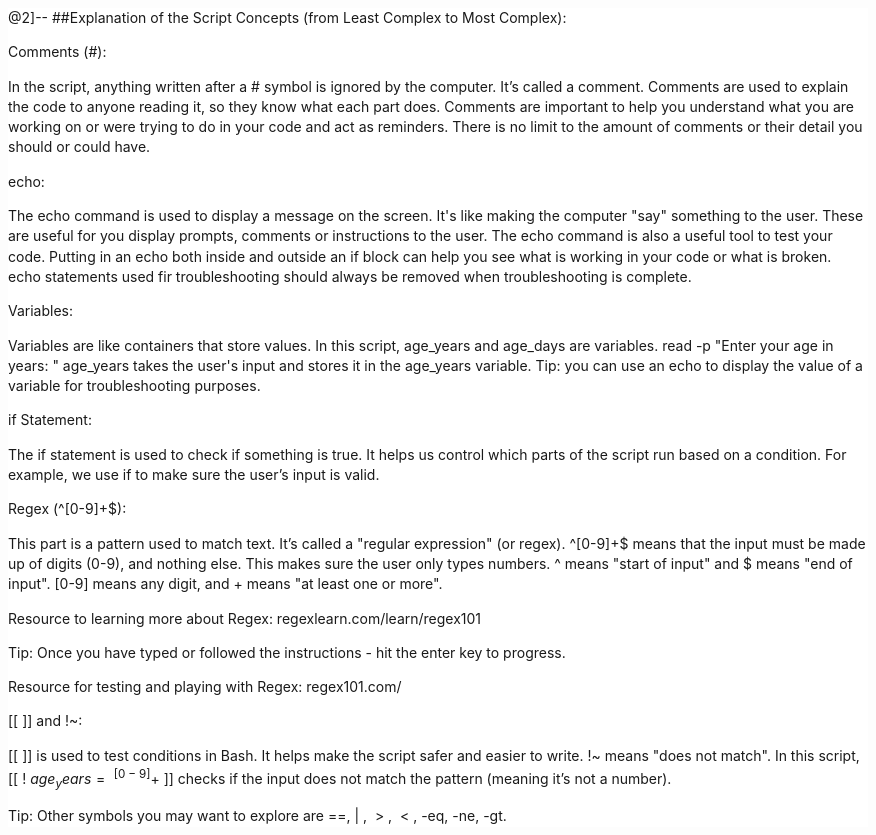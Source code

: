 


@2]--  ##Explanation of the Script Concepts (from Least Complex to Most Complex):

Comments (#):

In the script, anything written after a # symbol is ignored by the computer. It’s called a comment. Comments are used to explain the code to anyone reading it, so they know what each part does. Comments are important to help you understand what you are working on or were trying to do in your code and act as reminders. There is no limit to the amount of comments or their detail you should or could have.


echo:

The echo command is used to display a message on the screen. It's like making the computer "say" something to the user. These are useful for you display prompts, comments or instructions to the user.
The echo command is also a useful tool to test your code. Putting in an echo both inside and outside an if block can help you see what is working in your code or what is broken. echo statements used fir troubleshooting should always be removed when troubleshooting is complete.


Variables:

Variables are like containers that store values. In this script, age_years and age_days are variables.
read -p "Enter your age in years: " age_years takes the user's input and stores it in the age_years variable.
Tip: you can use an echo to display the value of a variable for troubleshooting purposes.


if Statement:

The if statement is used to check if something is true. It helps us control which parts of the script run based on a condition.
For example, we use if to make sure the user’s input is valid.


Regex (^[0-9]+$):

This part is a pattern used to match text. It’s called a "regular expression" (or regex).
^[0-9]+$ means that the input must be made up of digits (0-9), and nothing else. This makes sure the user only types numbers.
^ means "start of input" and $ means "end of input". [0-9] means any digit, and + means "at least one or more".

Resource to learning more about Regex: regexlearn.com/learn/regex101

Tip: Once you have typed or followed the instructions - hit the enter key to progress.


Resource for testing and playing with Regex: regex101.com/


[[ ]] and !~:

[[ ]] is used to test conditions in Bash. It helps make the script safer and easier to write.
!~ means "does not match". In this script, [[ ! $age_years =~ ^[0-9]+$ ]] checks if the input does not match the pattern (meaning it’s not a number).

Tip: Other symbols you may want to explore are ==, |&nbsp;, &nbsp;&gt;&nbsp;, &nbsp;&lt;&nbsp;, -eq, -ne, -gt.
